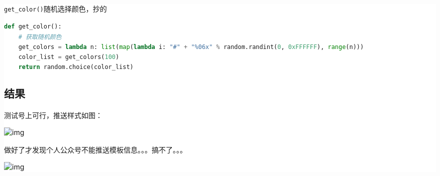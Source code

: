 `get_color()`随机选择颜色，抄的

```python
def get_color():
    # 获取随机颜色
    get_colors = lambda n: list(map(lambda i: "#" + "%06x" % random.randint(0, 0xFFFFFF), range(n)))
    color_list = get_colors(100)
    return random.choice(color_list)
```

## 结果

测试号上可行，推送样式如图：

![img](https://img.promefire.top/blog-img/20240110-cab8d9d5d5c12a85d88bb878aa004a53.jpeg)

做好了才发现个人公众号不能推送模板信息。。。搞不了。。。

![img](https://img.promefire.top/blog-img/20240110-cf8bafa19f2878519edfba1393e2c078.png)